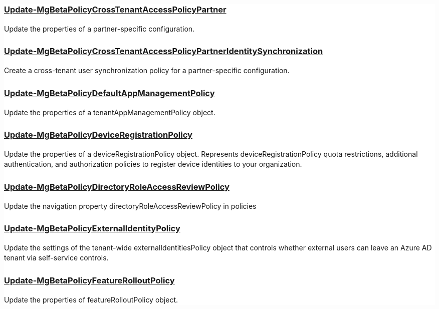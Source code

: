 ### [Update-MgBetaPolicyCrossTenantAccessPolicyPartner](Update-MgBetaPolicyCrossTenantAccessPolicyPartner.md)
Update the properties of a partner-specific configuration.

### [Update-MgBetaPolicyCrossTenantAccessPolicyPartnerIdentitySynchronization](Update-MgBetaPolicyCrossTenantAccessPolicyPartnerIdentitySynchronization.md)
Create a cross-tenant user synchronization policy for a partner-specific configuration.

### [Update-MgBetaPolicyDefaultAppManagementPolicy](Update-MgBetaPolicyDefaultAppManagementPolicy.md)
Update the properties of a tenantAppManagementPolicy object.

### [Update-MgBetaPolicyDeviceRegistrationPolicy](Update-MgBetaPolicyDeviceRegistrationPolicy.md)
Update the properties of a deviceRegistrationPolicy object.
Represents deviceRegistrationPolicy quota restrictions, additional authentication, and authorization policies to register device identities to your organization.

### [Update-MgBetaPolicyDirectoryRoleAccessReviewPolicy](Update-MgBetaPolicyDirectoryRoleAccessReviewPolicy.md)
Update the navigation property directoryRoleAccessReviewPolicy in policies

### [Update-MgBetaPolicyExternalIdentityPolicy](Update-MgBetaPolicyExternalIdentityPolicy.md)
Update the settings of the tenant-wide externalIdentitiesPolicy object that controls whether external users can leave an Azure AD tenant via self-service controls.

### [Update-MgBetaPolicyFeatureRolloutPolicy](Update-MgBetaPolicyFeatureRolloutPolicy.md)
Update the properties of featureRolloutPolicy object.

